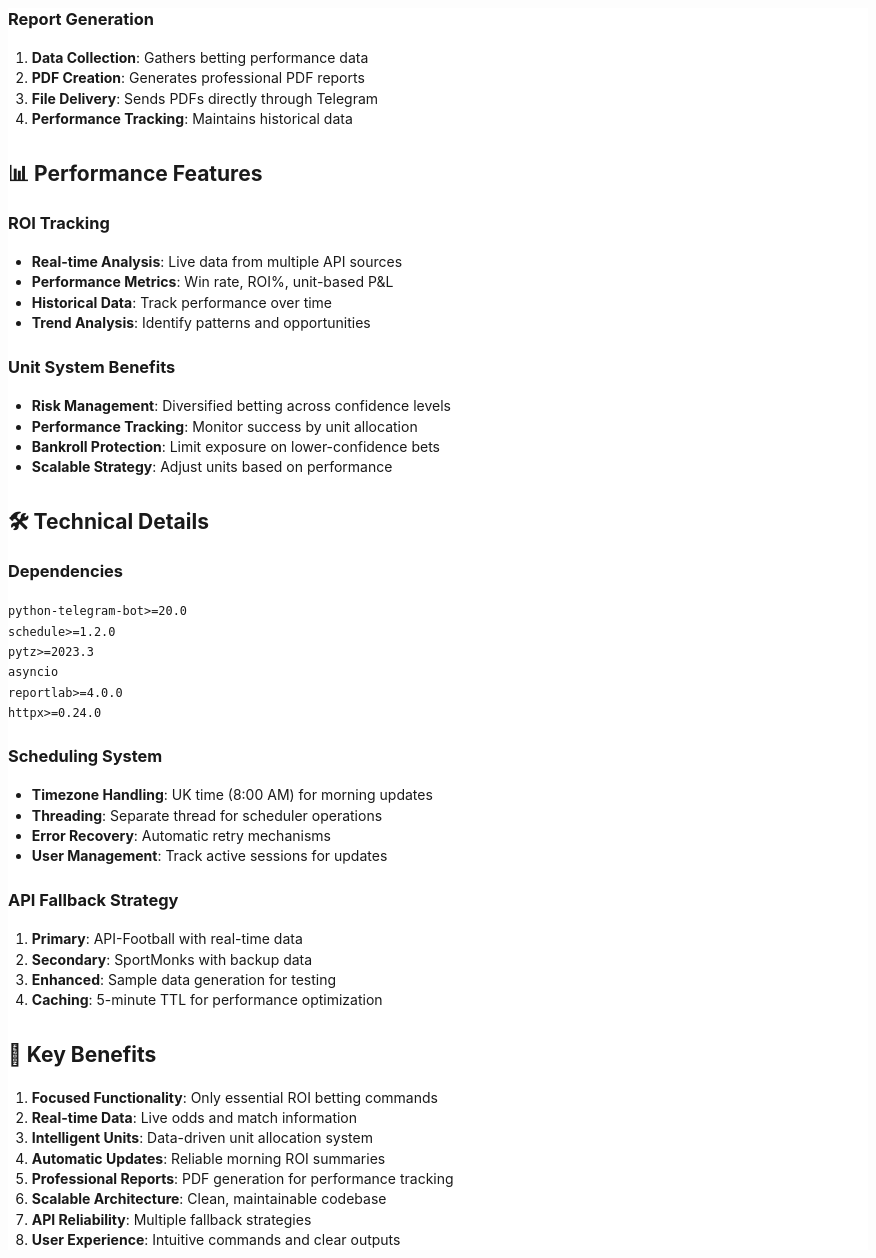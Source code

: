 ### Report Generation
1. **Data Collection**: Gathers betting performance data
2. **PDF Creation**: Generates professional PDF reports
3. **File Delivery**: Sends PDFs directly through Telegram
4. **Performance Tracking**: Maintains historical data

## 📊 Performance Features

### ROI Tracking
- **Real-time Analysis**: Live data from multiple API sources
- **Performance Metrics**: Win rate, ROI%, unit-based P&L
- **Historical Data**: Track performance over time
- **Trend Analysis**: Identify patterns and opportunities

### Unit System Benefits
- **Risk Management**: Diversified betting across confidence levels
- **Performance Tracking**: Monitor success by unit allocation
- **Bankroll Protection**: Limit exposure on lower-confidence bets
- **Scalable Strategy**: Adjust units based on performance

## 🛠️ Technical Details

### Dependencies
```
python-telegram-bot>=20.0
schedule>=1.2.0
pytz>=2023.3
asyncio
reportlab>=4.0.0
httpx>=0.24.0
```

### Scheduling System
- **Timezone Handling**: UK time (8:00 AM) for morning updates
- **Threading**: Separate thread for scheduler operations
- **Error Recovery**: Automatic retry mechanisms
- **User Management**: Track active sessions for updates

### API Fallback Strategy
1. **Primary**: API-Football with real-time data
2. **Secondary**: SportMonks with backup data
3. **Enhanced**: Sample data generation for testing
4. **Caching**: 5-minute TTL for performance optimization

## 🎯 Key Benefits

1. **Focused Functionality**: Only essential ROI betting commands
2. **Real-time Data**: Live odds and match information
3. **Intelligent Units**: Data-driven unit allocation system
4. **Automatic Updates**: Reliable morning ROI summaries
5. **Professional Reports**: PDF generation for performance tracking
6. **Scalable Architecture**: Clean, maintainable codebase
7. **API Reliability**: Multiple fallback strategies
8. **User Experience**: Intuitive commands and clear outputs
